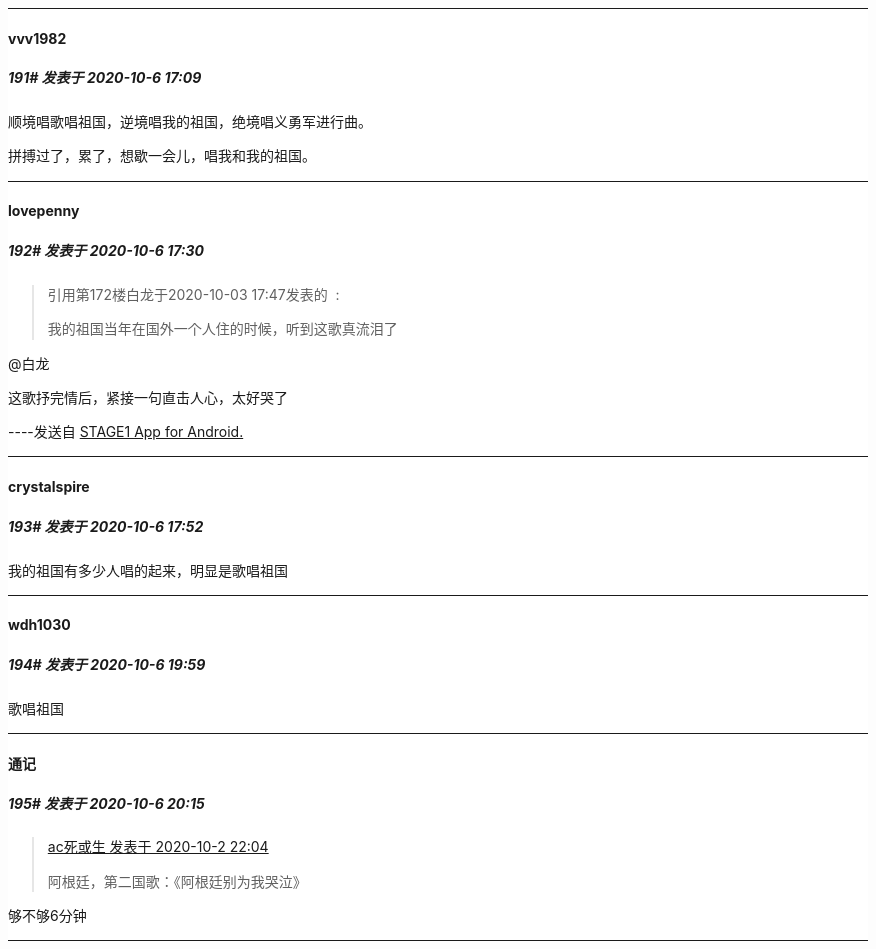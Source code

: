 
-----

####  vvv1982  
##### 191#       发表于 2020-10-6 17:09


顺境唱歌唱祖国，逆境唱我的祖国，绝境唱义勇军进行曲。

拼搏过了，累了，想歇一会儿，唱我和我的祖国。


-----

####  lovepenny  
##### 192#       发表于 2020-10-6 17:30


<blockquote>引用第172楼白龙于2020-10-03 17:47发表的  :

我的祖国当年在国外一个人住的时候，听到这歌真流泪了</blockquote>
@白龙

这歌抒完情后，紧接一句直击人心，太好哭了


----发送自 [STAGE1 App for Android.](http://stage1.5j4m.com/?1.33)


-----

####  crystalspire  
##### 193#       发表于 2020-10-6 17:52


我的祖国有多少人唱的起来，明显是歌唱祖国


-----

####  wdh1030  
##### 194#       发表于 2020-10-6 19:59


歌唱祖国


-----

####  通记  
##### 195#       发表于 2020-10-6 20:15


<blockquote><a href="httphttps://bbs.saraba1st.com/2b/forum.php?mod=redirect&amp;goto=findpost&amp;pid=48933731&amp;ptid=1963065" target="_blank">ac死或生 发表于 2020-10-2 22:04</a>

阿根廷，第二国歌：《阿根廷别为我哭泣》</blockquote>
够不够6分钟


-----
